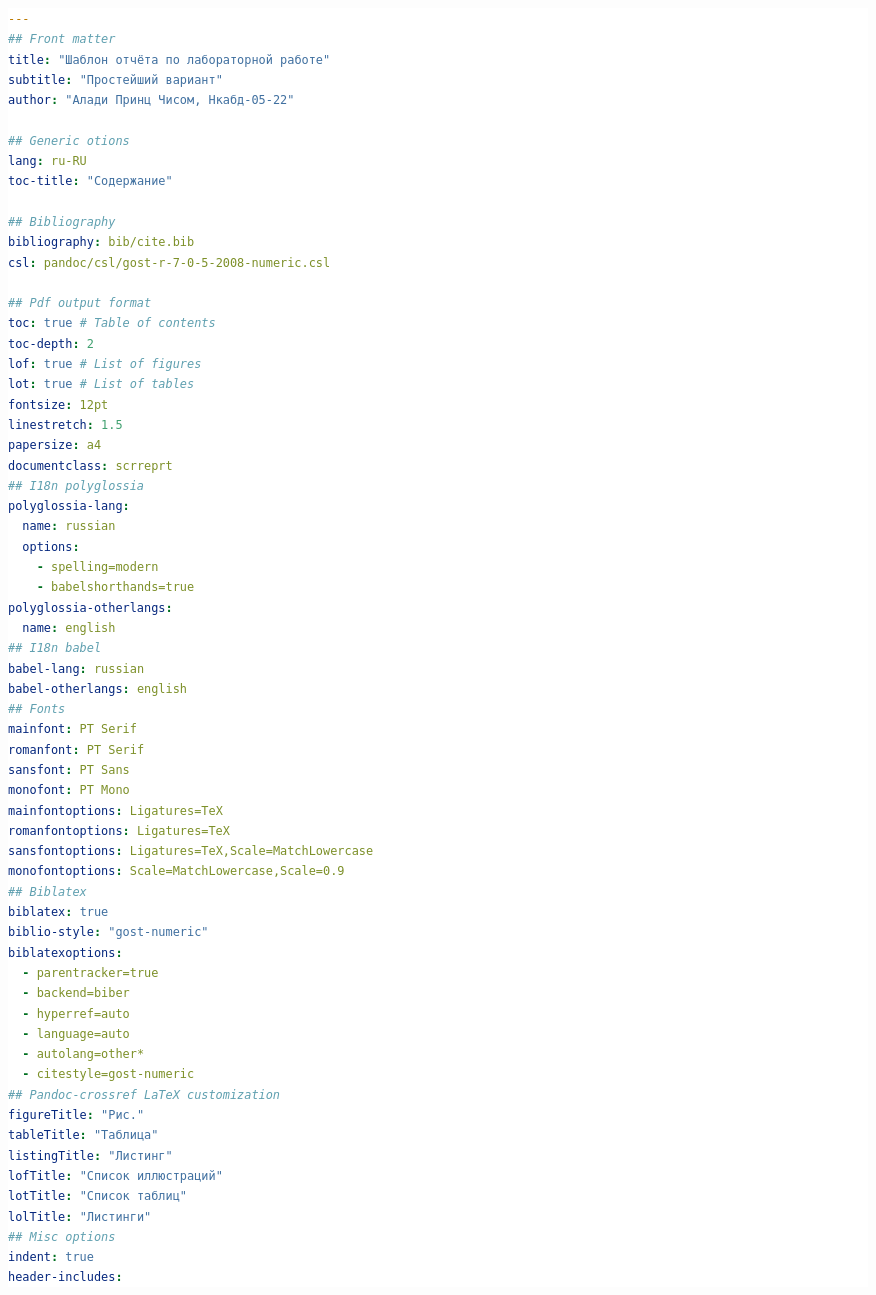 ```yaml
---
## Front matter
title: "Шаблон отчёта по лабораторной работе"
subtitle: "Простейший вариант"
author: "Алади Принц Чисом, Нкабд-05-22"

## Generic otions
lang: ru-RU
toc-title: "Содержание"

## Bibliography
bibliography: bib/cite.bib
csl: pandoc/csl/gost-r-7-0-5-2008-numeric.csl

## Pdf output format
toc: true # Table of contents
toc-depth: 2
lof: true # List of figures
lot: true # List of tables
fontsize: 12pt
linestretch: 1.5
papersize: a4
documentclass: scrreprt
## I18n polyglossia
polyglossia-lang:
  name: russian
  options:
	- spelling=modern
	- babelshorthands=true
polyglossia-otherlangs:
  name: english
## I18n babel
babel-lang: russian
babel-otherlangs: english
## Fonts
mainfont: PT Serif
romanfont: PT Serif
sansfont: PT Sans
monofont: PT Mono
mainfontoptions: Ligatures=TeX
romanfontoptions: Ligatures=TeX
sansfontoptions: Ligatures=TeX,Scale=MatchLowercase
monofontoptions: Scale=MatchLowercase,Scale=0.9
## Biblatex
biblatex: true
biblio-style: "gost-numeric"
biblatexoptions:
  - parentracker=true
  - backend=biber
  - hyperref=auto
  - language=auto
  - autolang=other*
  - citestyle=gost-numeric
## Pandoc-crossref LaTeX customization
figureTitle: "Рис."
tableTitle: "Таблица"
listingTitle: "Листинг"
lofTitle: "Список иллюстраций"
lotTitle: "Список таблиц"
lolTitle: "Листинги"
## Misc options
indent: true
header-includes:
```